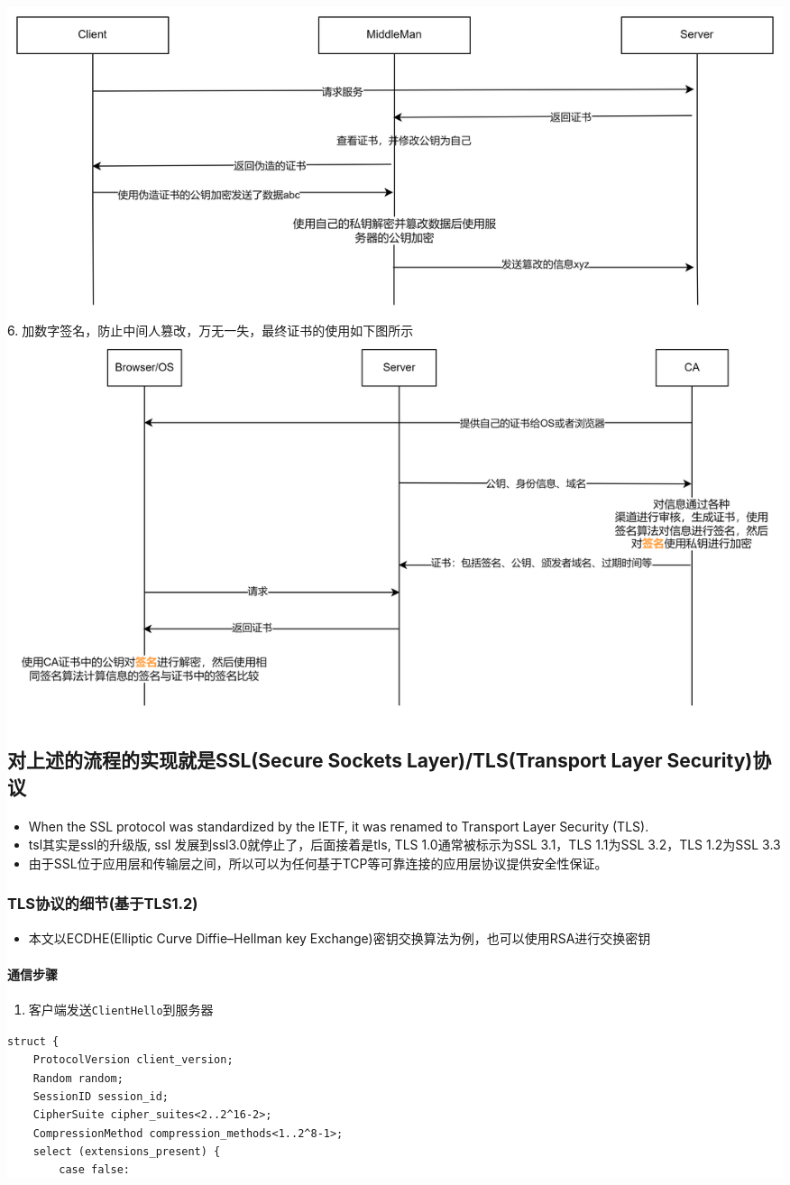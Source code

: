 ![middle-man-b](./assets/middle-man-b.png)
6. 加数字签名，防止中间人篡改，万无一失，最终证书的使用如下图所示
![cert-use-layout](./assets/cert-use-layout.png)
## 对上述的流程的实现就是SSL(Secure Sockets Layer)/TLS(Transport Layer Security)协议
* When the SSL protocol was standardized by the IETF, it was renamed to Transport Layer Security (TLS). 
* tsl其实是ssl的升级版, ssl 发展到ssl3.0就停止了，后面接着是tls, TLS 1.0通常被标示为SSL 3.1，TLS 1.1为SSL 3.2，TLS 1.2为SSL 3.3
* 由于SSL位于应用层和传输层之间，所以可以为任何基于TCP等可靠连接的应用层协议提供安全性保证。
### TLS协议的细节(基于TLS1.2)
* 本文以ECDHE(Elliptic Curve Diffie–Hellman key Exchange)密钥交换算法为例，也可以使用RSA进行交换密钥
#### 通信步骤
1. 客户端发送`ClientHello`到服务器 
```
struct {
    ProtocolVersion client_version;
    Random random;
    SessionID session_id;
    CipherSuite cipher_suites<2..2^16-2>;
    CompressionMethod compression_methods<1..2^8-1>;
    select (extensions_present) {
        case false:
```